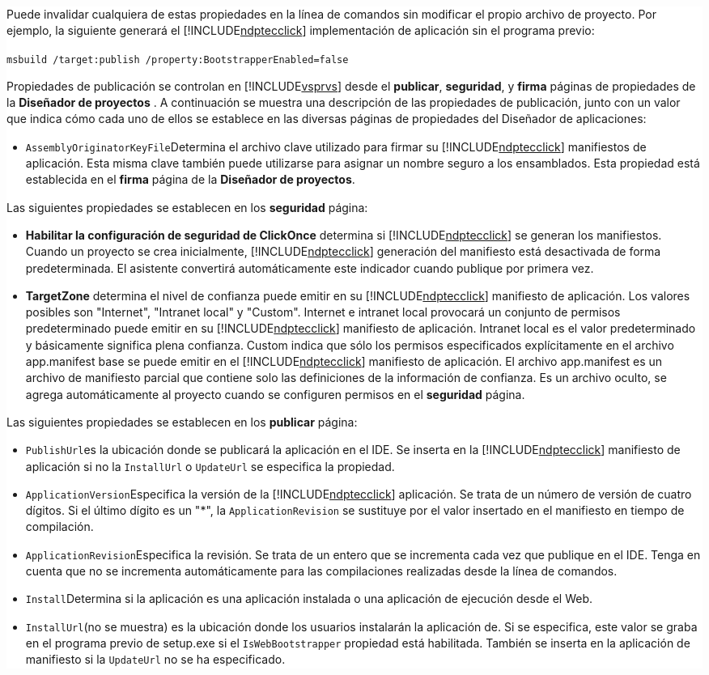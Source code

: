  Puede invalidar cualquiera de estas propiedades en la línea de comandos sin modificar el propio archivo de proyecto. Por ejemplo, la siguiente generará el [!INCLUDE[ndptecclick](../deployment/includes/ndptecclick_md.md)] implementación de aplicación sin el programa previo:  
  
```  
msbuild /target:publish /property:BootstrapperEnabled=false  
```  
  
 Propiedades de publicación se controlan en [!INCLUDE[vsprvs](../code-quality/includes/vsprvs_md.md)] desde el **publicar**, **seguridad**, y **firma** páginas de propiedades de la **Diseñador de proyectos** . A continuación se muestra una descripción de las propiedades de publicación, junto con un valor que indica cómo cada uno de ellos se establece en las diversas páginas de propiedades del Diseñador de aplicaciones:  
  
-   `AssemblyOriginatorKeyFile`Determina el archivo clave utilizado para firmar su [!INCLUDE[ndptecclick](../deployment/includes/ndptecclick_md.md)] manifiestos de aplicación. Esta misma clave también puede utilizarse para asignar un nombre seguro a los ensamblados. Esta propiedad está establecida en el **firma** página de la **Diseñador de proyectos**.  
  
 Las siguientes propiedades se establecen en los **seguridad** página:  
  
-   **Habilitar la configuración de seguridad de ClickOnce** determina si [!INCLUDE[ndptecclick](../deployment/includes/ndptecclick_md.md)] se generan los manifiestos. Cuando un proyecto se crea inicialmente, [!INCLUDE[ndptecclick](../deployment/includes/ndptecclick_md.md)] generación del manifiesto está desactivada de forma predeterminada. El asistente convertirá automáticamente este indicador cuando publique por primera vez.  
  
-   **TargetZone** determina el nivel de confianza puede emitir en su [!INCLUDE[ndptecclick](../deployment/includes/ndptecclick_md.md)] manifiesto de aplicación. Los valores posibles son "Internet", "Intranet local" y "Custom". Internet e intranet local provocará un conjunto de permisos predeterminado puede emitir en su [!INCLUDE[ndptecclick](../deployment/includes/ndptecclick_md.md)] manifiesto de aplicación. Intranet local es el valor predeterminado y básicamente significa plena confianza. Custom indica que sólo los permisos especificados explícitamente en el archivo app.manifest base se puede emitir en el [!INCLUDE[ndptecclick](../deployment/includes/ndptecclick_md.md)] manifiesto de aplicación. El archivo app.manifest es un archivo de manifiesto parcial que contiene solo las definiciones de la información de confianza. Es un archivo oculto, se agrega automáticamente al proyecto cuando se configuren permisos en el **seguridad** página.  
  
 Las siguientes propiedades se establecen en los **publicar** página:  
  
-   `PublishUrl`es la ubicación donde se publicará la aplicación en el IDE. Se inserta en la [!INCLUDE[ndptecclick](../deployment/includes/ndptecclick_md.md)] manifiesto de aplicación si no la `InstallUrl` o `UpdateUrl` se especifica la propiedad.  
  
-   `ApplicationVersion`Especifica la versión de la [!INCLUDE[ndptecclick](../deployment/includes/ndptecclick_md.md)] aplicación. Se trata de un número de versión de cuatro dígitos. Si el último dígito es un "*", la `ApplicationRevision` se sustituye por el valor insertado en el manifiesto en tiempo de compilación.  
  
-   `ApplicationRevision`Especifica la revisión. Se trata de un entero que se incrementa cada vez que publique en el IDE. Tenga en cuenta que no se incrementa automáticamente para las compilaciones realizadas desde la línea de comandos.  
  
-   `Install`Determina si la aplicación es una aplicación instalada o una aplicación de ejecución desde el Web.  
  
-   `InstallUrl`(no se muestra) es la ubicación donde los usuarios instalarán la aplicación de. Si se especifica, este valor se graba en el programa previo de setup.exe si el `IsWebBootstrapper` propiedad está habilitada. También se inserta en la aplicación de manifiesto si la `UpdateUrl` no se ha especificado.  
  
